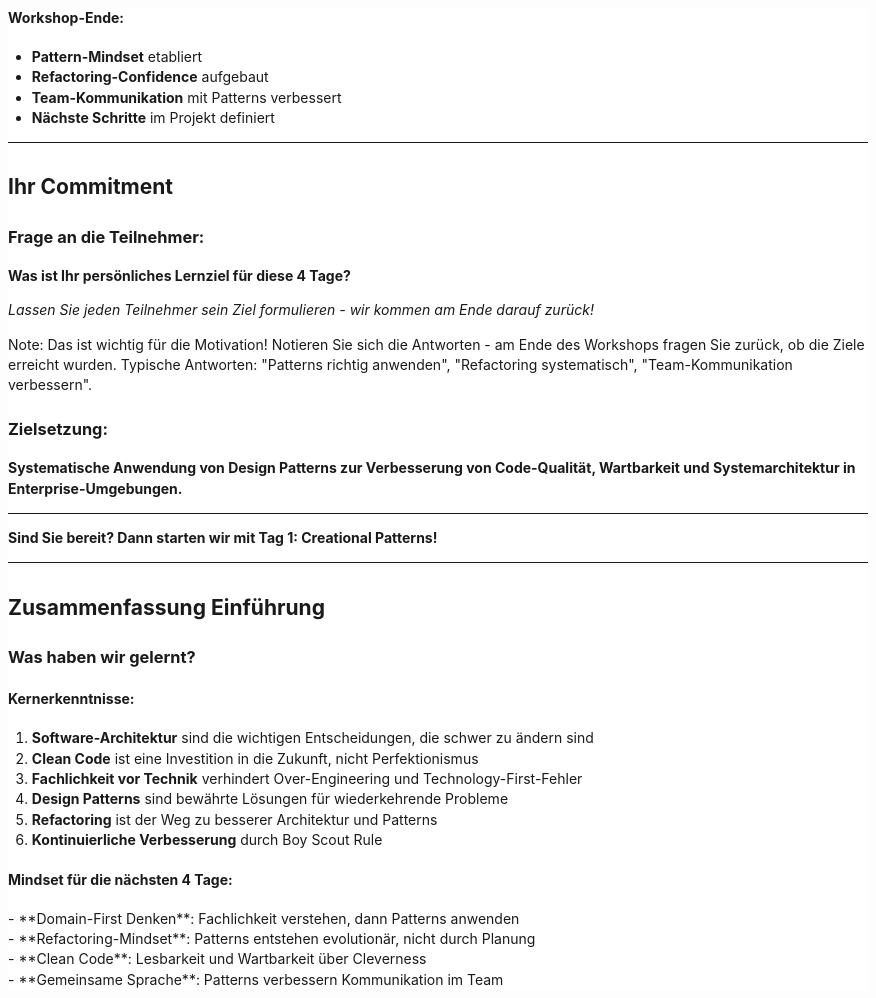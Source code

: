 #### Workshop-Ende:
- **Pattern-Mindset** etabliert  
- **Refactoring-Confidence** aufgebaut  
- **Team-Kommunikation** mit Patterns verbessert  
- **Nächste Schritte** im Projekt definiert

---

## Ihr Commitment

### Frage an die Teilnehmer:
<div class="interactive-question">
<strong>Was ist Ihr persönliches Lernziel für diese 4 Tage?</strong>
</div>

<div class="fragment">

*Lassen Sie jeden Teilnehmer sein Ziel formulieren - wir kommen am Ende darauf zurück!*

</div>

Note: Das ist wichtig für die Motivation! Notieren Sie sich die Antworten - am Ende des Workshops fragen Sie zurück, ob die Ziele erreicht wurden. Typische Antworten: "Patterns richtig anwenden", "Refactoring systematisch", "Team-Kommunikation verbessern".

### Zielsetzung:
**Systematische Anwendung von Design Patterns zur Verbesserung von Code-Qualität, Wartbarkeit und Systemarchitektur in Enterprise-Umgebungen.**

---

**Sind Sie bereit? Dann starten wir mit Tag 1: Creational Patterns!**

---

## Zusammenfassung Einführung

### Was haben wir gelernt?

#### Kernerkenntnisse:
1. **Software-Architektur** sind die wichtigen Entscheidungen, die schwer zu ändern sind
2. **Clean Code** ist eine Investition in die Zukunft, nicht Perfektionismus  
3. **Fachlichkeit vor Technik** verhindert Over-Engineering und Technology-First-Fehler
4. **Design Patterns** sind bewährte Lösungen für wiederkehrende Probleme
5. **Refactoring** ist der Weg zu besserer Architektur und Patterns
6. **Kontinuierliche Verbesserung** durch Boy Scout Rule

#### Mindset für die nächsten 4 Tage:
<div class="fragment">- **Domain-First Denken**: Fachlichkeit verstehen, dann Patterns anwenden</div>
<div class="fragment">- **Refactoring-Mindset**: Patterns entstehen evolutionär, nicht durch Planung</div>
<div class="fragment">- **Clean Code**: Lesbarkeit und Wartbarkeit über Cleverness</div>
<div class="fragment">- **Gemeinsame Sprache**: Patterns verbessern Kommunikation im Team</div>

